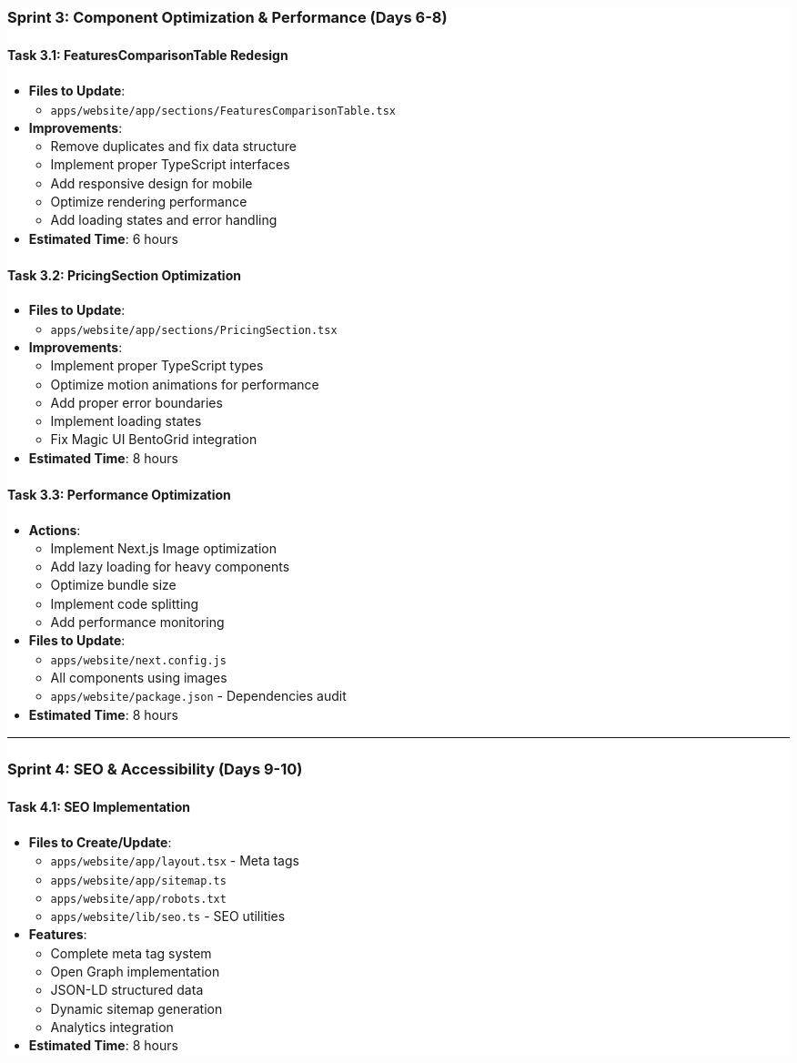 
### **Sprint 3: Component Optimization & Performance (Days 6-8)**

#### **Task 3.1: FeaturesComparisonTable Redesign**
- **Files to Update**:
  - `apps/website/app/sections/FeaturesComparisonTable.tsx`
- **Improvements**:
  - Remove duplicates and fix data structure
  - Implement proper TypeScript interfaces
  - Add responsive design for mobile
  - Optimize rendering performance
  - Add loading states and error handling
- **Estimated Time**: 6 hours

#### **Task 3.2: PricingSection Optimization**
- **Files to Update**:
  - `apps/website/app/sections/PricingSection.tsx`
- **Improvements**:
  - Implement proper TypeScript types
  - Optimize motion animations for performance
  - Add proper error boundaries
  - Implement loading states
  - Fix Magic UI BentoGrid integration
- **Estimated Time**: 8 hours

#### **Task 3.3: Performance Optimization**
- **Actions**:
  - Implement Next.js Image optimization
  - Add lazy loading for heavy components
  - Optimize bundle size
  - Implement code splitting
  - Add performance monitoring
- **Files to Update**:
  - `apps/website/next.config.js`
  - All components using images
  - `apps/website/package.json` - Dependencies audit
- **Estimated Time**: 8 hours

---

### **Sprint 4: SEO & Accessibility (Days 9-10)**

#### **Task 4.1: SEO Implementation**
- **Files to Create/Update**:
  - `apps/website/app/layout.tsx` - Meta tags
  - `apps/website/app/sitemap.ts`
  - `apps/website/app/robots.txt`
  - `apps/website/lib/seo.ts` - SEO utilities
- **Features**:
  - Complete meta tag system
  - Open Graph implementation
  - JSON-LD structured data
  - Dynamic sitemap generation
  - Analytics integration
- **Estimated Time**: 8 hours
